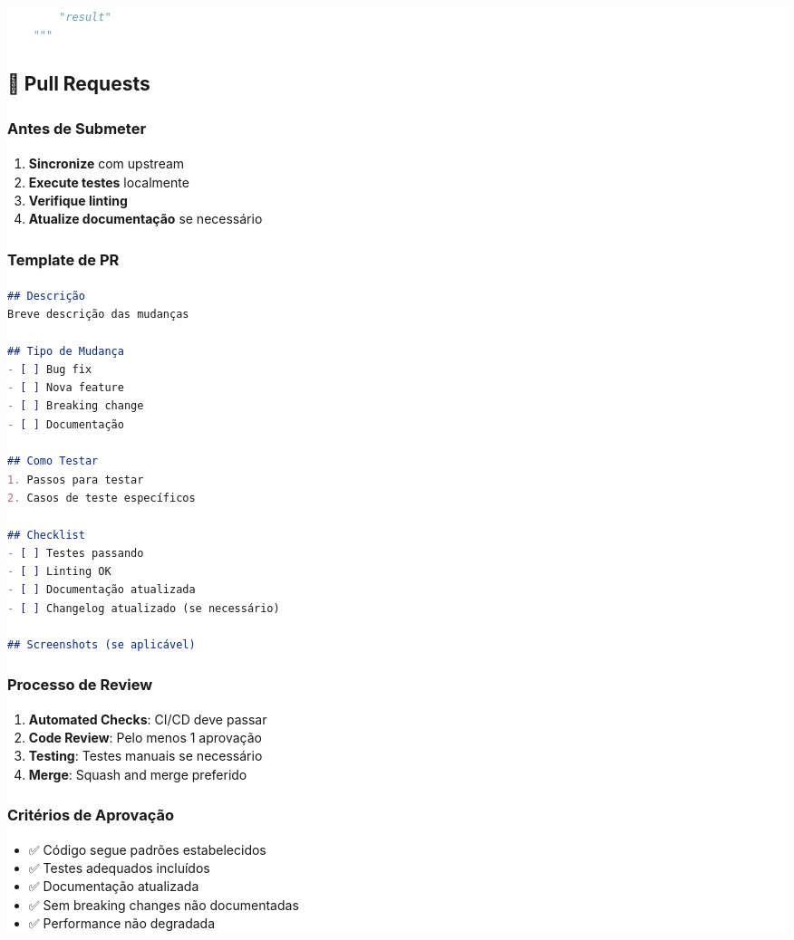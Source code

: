 ```python
        "result"
    """
```

## 🔄 Pull Requests

### Antes de Submeter

1. **Sincronize** com upstream
2. **Execute testes** localmente
3. **Verifique linting**
4. **Atualize documentação** se necessário

### Template de PR

```markdown
## Descrição
Breve descrição das mudanças

## Tipo de Mudança
- [ ] Bug fix
- [ ] Nova feature
- [ ] Breaking change
- [ ] Documentação

## Como Testar
1. Passos para testar
2. Casos de teste específicos

## Checklist
- [ ] Testes passando
- [ ] Linting OK
- [ ] Documentação atualizada
- [ ] Changelog atualizado (se necessário)

## Screenshots (se aplicável)
```

### Processo de Review

1. **Automated Checks**: CI/CD deve passar
2. **Code Review**: Pelo menos 1 aprovação
3. **Testing**: Testes manuais se necessário
4. **Merge**: Squash and merge preferido

### Critérios de Aprovação

- ✅ Código segue padrões estabelecidos
- ✅ Testes adequados incluídos
- ✅ Documentação atualizada
- ✅ Sem breaking changes não documentadas
- ✅ Performance não degradada

